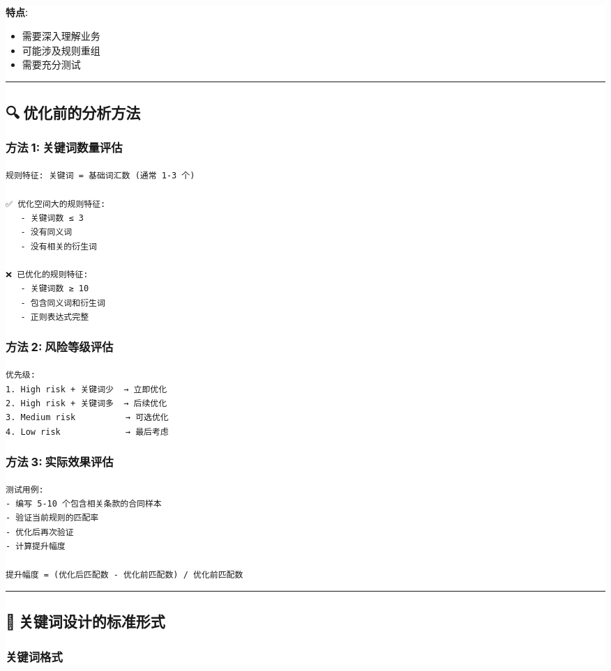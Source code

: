 **特点**:
- 需要深入理解业务
- 可能涉及规则重组
- 需要充分测试

---

## 🔍 优化前的分析方法

### 方法 1: 关键词数量评估

```
规则特征: 关键词 = 基础词汇数 (通常 1-3 个)

✅ 优化空间大的规则特征:
   - 关键词数 ≤ 3
   - 没有同义词
   - 没有相关的衍生词

❌ 已优化的规则特征:
   - 关键词数 ≥ 10
   - 包含同义词和衍生词
   - 正则表达式完整
```

### 方法 2: 风险等级评估

```
优先级:
1. High risk + 关键词少  → 立即优化
2. High risk + 关键词多  → 后续优化
3. Medium risk          → 可选优化
4. Low risk             → 最后考虑
```

### 方法 3: 实际效果评估

```
测试用例:
- 编写 5-10 个包含相关条款的合同样本
- 验证当前规则的匹配率
- 优化后再次验证
- 计算提升幅度

提升幅度 = (优化后匹配数 - 优化前匹配数) / 优化前匹配数
```

---

## 🎨 关键词设计的标准形式

### 关键词格式
